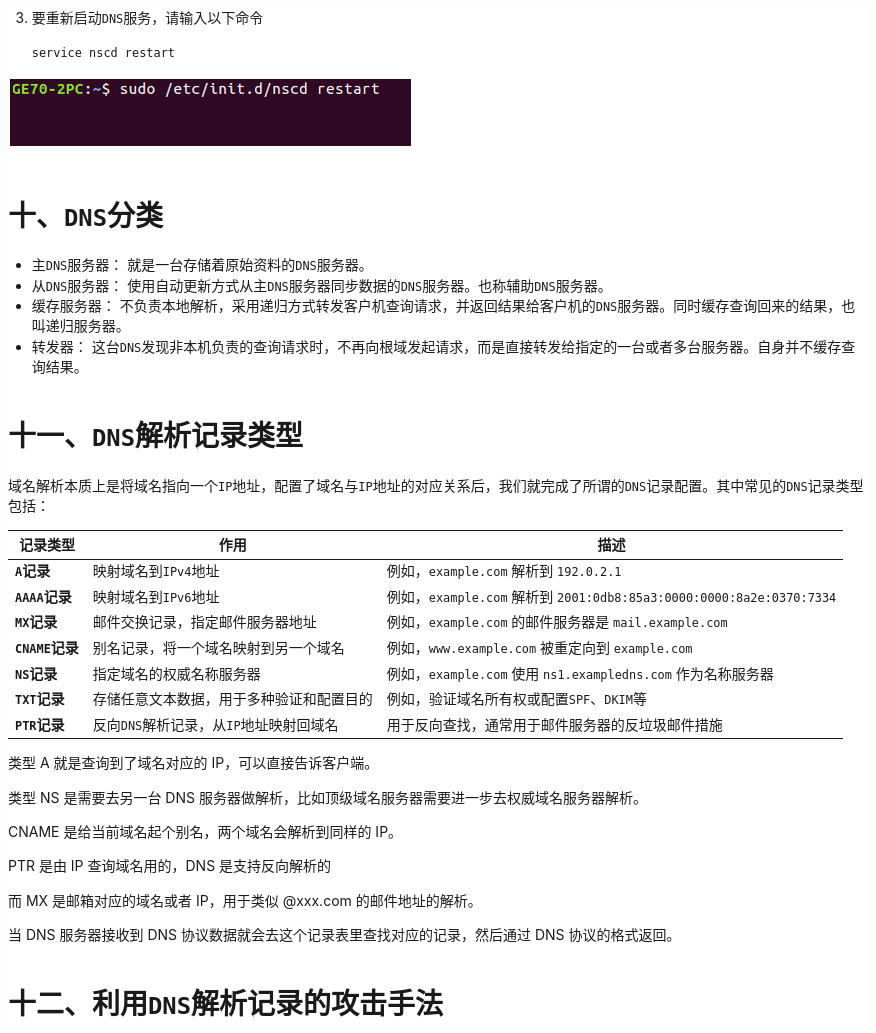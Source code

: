    

3. 要重新启动`DNS`服务，请输入以下命令

   ```
   service nscd restart
   ```

   

![dns8](.\images\dns8.png)



# 十、`DNS`分类 #

* 主`DNS`服务器： 就是一台存储着原始资料的`DNS`服务器。
* 从`DNS`服务器： 使用自动更新方式从主`DNS`服务器同步数据的`DNS`服务器。也称辅助`DNS`服务器。
* 缓存服务器： 不负责本地解析，采用递归方式转发客户机查询请求，并返回结果给客户机的`DNS`服务器。同时缓存查询回来的结果，也叫递归服务器。
* 转发器： 这台`DNS`发现非本机负责的查询请求时，不再向根域发起请求，而是直接转发给指定的一台或者多台服务器。自身并不缓存查询结果。

# 十一、`DNS`解析记录类型

域名解析本质上是将域名指向一个`IP`地址，配置了域名与`IP`地址的对应关系后，我们就完成了所谓的`DNS`记录配置。其中常见的`DNS`记录类型包括：

| 记录类型        | 作用                                     | 描述                                                         |
| --------------- | ---------------------------------------- | ------------------------------------------------------------ |
| **`A`记录**     | 映射域名到`IPv4`地址                     | 例如，`example.com` 解析到 `192.0.2.1`                       |
| **`AAAA`记录**  | 映射域名到`IPv6`地址                     | 例如，`example.com` 解析到 `2001:0db8:85a3:0000:0000:8a2e:0370:7334` |
| **`MX`记录**    | 邮件交换记录，指定邮件服务器地址         | 例如，`example.com` 的邮件服务器是 `mail.example.com`        |
| **`CNAME`记录** | 别名记录，将一个域名映射到另一个域名     | 例如，`www.example.com` 被重定向到 `example.com`             |
| **`NS`记录**    | 指定域名的权威名称服务器                 | 例如，`example.com` 使用 `ns1.exampledns.com` 作为名称服务器 |
| **`TXT`记录**   | 存储任意文本数据，用于多种验证和配置目的 | 例如，验证域名所有权或配置`SPF`、`DKIM`等                    |
| **`PTR`记录**   | 反向`DNS`解析记录，从`IP`地址映射回域名  | 用于反向查找，通常用于邮件服务器的反垃圾邮件措施             |

类型 A 就是查询到了域名对应的 IP，可以直接告诉客户端。

类型 NS 是需要去另一台 DNS 服务器做解析，比如顶级域名服务器需要进一步去权威域名服务器解析。

CNAME 是给当前域名起个别名，两个域名会解析到同样的 IP。

PTR 是由 IP 查询域名用的，DNS 是支持反向解析的

而 MX 是邮箱对应的域名或者 IP，用于类似 @xxx.com 的邮件地址的解析。

当 DNS 服务器接收到 DNS 协议数据就会去这个记录表里查找对应的记录，然后通过 DNS 协议的格式返回。

# 十二、利用`DNS`解析记录的攻击手法
